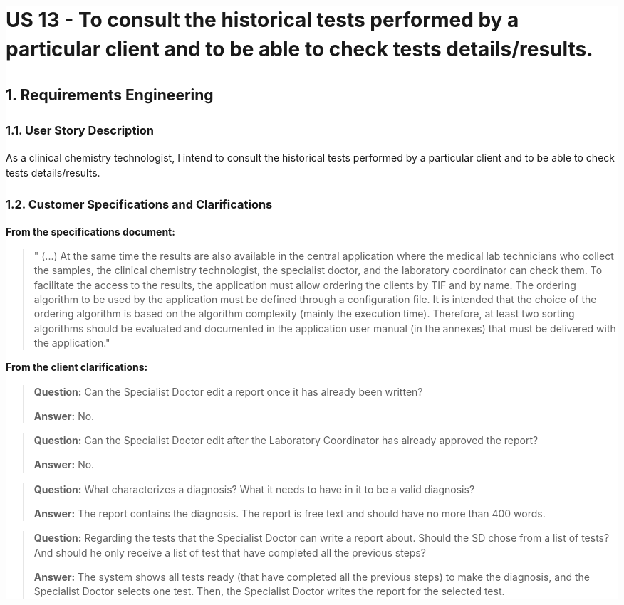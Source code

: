 # US 13 - To consult the historical tests performed by a particular client and to be able to check tests details/results.

## 1. Requirements Engineering


### 1.1. User Story Description


As a clinical chemistry technologist, I intend to consult the historical tests performed by a particular client and to be able to check tests details/results.


### 1.2. Customer Specifications and Clarifications 


**From the specifications document:**

> " (...) At the same time the results are also available in the central application where the medical lab technicians
who collect the samples, the clinical chemistry technologist, the specialist doctor, and the laboratory
coordinator can check them.
To facilitate the access to the results, the application must allow ordering the clients by TIF and by
name. The ordering algorithm to be used by the application must be defined through a configuration
file. It is intended that the choice of the ordering algorithm is based on the algorithm complexity
(mainly the execution time). Therefore, at least two sorting algorithms should be evaluated and
documented in the application user manual (in the annexes) that must be delivered with the
application."




**From the client clarifications:**

> **Question:** Can the Specialist Doctor edit a report once it has already been written? 
> 
> **Answer:** No.

> **Question:** Can the Specialist Doctor edit after the Laboratory Coordinator has already approved the report?
> 
> **Answer:** No.

> **Question:** What characterizes a diagnosis? What it needs to have in it to be a valid diagnosis?
> 
> **Answer:** The report contains the diagnosis. The report is free text and should have no more than 400 words.

> **Question:** Regarding the tests that the Specialist Doctor can write a report about. Should the SD chose from a list of tests? 
> And should he only receive a list of test that have completed all the previous steps?
> 
> **Answer:** The system shows all tests ready (that have completed all the previous steps) to make the diagnosis, and the Specialist Doctor selects one test.
> Then, the Specialist Doctor writes the report for the selected test.
